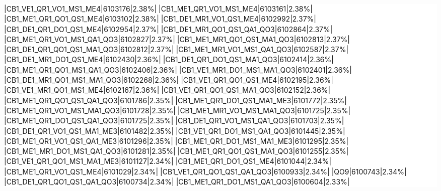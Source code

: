 |CB1_VE1_QR1_VO1_MS1_ME4|6103176|2.38%|
|CB1_ME1_QR1_VO1_MS1_ME4|6103161|2.38%|
|CB1_ME1_QR1_QO1_QS1_ME4|6103102|2.38%|
|CB1_DE1_MR1_VO1_QS1_ME4|6102992|2.37%|
|CB1_DE1_QR1_DO1_QS1_ME4|6102954|2.37%|
|CB1_DE1_MR1_QO1_QS1_QA1_QO3|6102864|2.37%|
|CB1_ME1_QR1_VO1_MS1_QA1_QO3|6102827|2.37%|
|CB1_ME1_MR1_QO1_QS1_MA1_QO3|6102813|2.37%|
|CB1_DE1_QR1_QO1_QS1_MA1_QO3|6102812|2.37%|
|CB1_ME1_MR1_VO1_MS1_QA1_QO3|6102587|2.37%|
|CB1_DE1_MR1_DO1_QS1_ME4|6102430|2.36%|
|CB1_DE1_QR1_DO1_QS1_MA1_QO3|6102414|2.36%|
|CB1_ME1_QR1_QO1_MS1_QA1_QO3|6102406|2.36%|
|CB1_VE1_MR1_DO1_MS1_MA1_QO3|6102401|2.36%|
|CB1_DE1_MR1_QO1_MS1_MA1_QO3|6102268|2.36%|
|CB1_VE1_QR1_QO1_QS1_ME4|6102195|2.36%|
|CB1_VE1_MR1_QO1_MS1_ME4|6102167|2.36%|
|CB1_VE1_QR1_QO1_QS1_MA1_QO3|6102152|2.36%|
|CB1_ME1_QR1_QO1_QS1_QA1_QO3|6101786|2.35%|
|CB1_ME1_QR1_DO1_QS1_MA1_ME3|6101772|2.35%|
|CB1_ME1_QR1_VO1_MS1_MA1_QO3|6101728|2.35%|
|CB1_ME1_MR1_VO1_MS1_MA1_QO3|6101725|2.35%|
|CB1_ME1_QR1_DO1_QS1_QA1_QO3|6101725|2.35%|
|CB1_DE1_QR1_VO1_MS1_QA1_QO3|6101703|2.35%|
|CB1_DE1_QR1_VO1_QS1_MA1_ME3|6101482|2.35%|
|CB1_VE1_QR1_DO1_MS1_QA1_QO3|6101445|2.35%|
|CB1_ME1_QR1_VO1_QS1_QA1_ME3|6101296|2.35%|
|CB1_ME1_QR1_DO1_MS1_MA1_ME3|6101295|2.35%|
|CB1_ME1_MR1_DO1_MS1_QA1_QO3|6101281|2.35%|
|CB1_ME1_QR1_QO1_QS1_MA1_QO3|6101255|2.35%|
|CB1_VE1_QR1_QO1_MS1_MA1_ME3|6101127|2.34%|
|CB1_ME1_QR1_DO1_QS1_ME4|6101044|2.34%|
|CB1_ME1_QR1_VO1_QS1_ME4|6101029|2.34%|
|CB1_VE1_QR1_QO1_QS1_QA1_QO3|6100933|2.34%|
|QO9|6100743|2.34%|
|CB1_DE1_QR1_QO1_QS1_QA1_QO3|6100734|2.34%|
|CB1_ME1_QR1_DO1_MS1_QA1_QO3|6100604|2.33%|